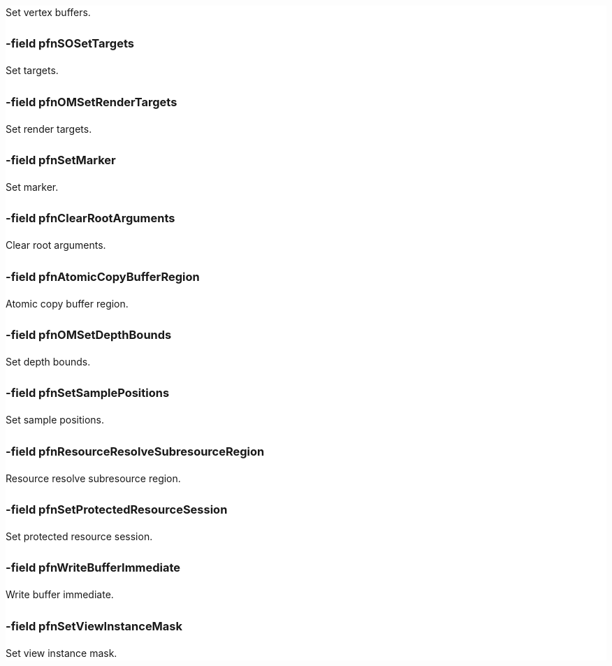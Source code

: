 Set vertex buffers.


### -field pfnSOSetTargets

Set targets.


### -field pfnOMSetRenderTargets

Set render targets.


### -field pfnSetMarker

Set marker.


### -field pfnClearRootArguments

Clear root arguments.


### -field pfnAtomicCopyBufferRegion

Atomic copy buffer region.


### -field pfnOMSetDepthBounds

Set depth bounds.


### -field pfnSetSamplePositions

Set sample positions.


### -field pfnResourceResolveSubresourceRegion

Resource resolve subresource region.


### -field pfnSetProtectedResourceSession

Set protected resource session.


### -field pfnWriteBufferImmediate

Write buffer immediate.


### -field pfnSetViewInstanceMask

Set view instance mask.

